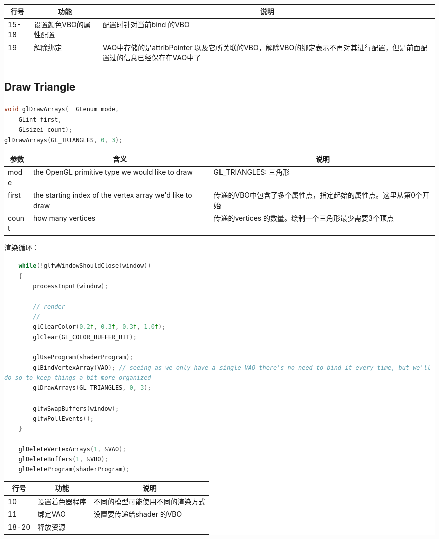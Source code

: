 | 行号    | 功能           | 说明                                                                       |
| ----- | ------------ | ------------------------------------------------------------------------ |
| 15-18 | 设置颜色VBO的属性配置 | 配置时针对当前bind 的VBO                                                         |
| 19    | 解除绑定         | VAO中存储的是attribPointer 以及它所关联的VBO，解除VBO的绑定表示不再对其进行配置，但是前面配置过的信息已经保存在VAO中了 |

## Draw Triangle
``` cpp
void glDrawArrays(	GLenum mode,
 	GLint first,
 	GLsizei count);
glDrawArrays(GL_TRIANGLES, 0, 3);
```

| 参数    | 含义                                                       | 说明                                |
| ----- | -------------------------------------------------------- | --------------------------------- |
| mode  | the OpenGL primitive type we would like to draw          | GL_TRIANGLES: 三角形                 |
| first | the starting index of the vertex array we'd like to draw | 传递的VBO中包含了多个属性点，指定起始的属性点。这里从第0个开始 |
| count | how many vertices                                        | 传递的vertices 的数量。绘制一个三角形最少需要3个顶点   |

渲染循环：
``` cpp
    while(!glfwWindowShouldClose(window))
    {
        processInput(window);

        // render
        // ------
        glClearColor(0.2f, 0.3f, 0.3f, 1.0f);
        glClear(GL_COLOR_BUFFER_BIT);

        glUseProgram(shaderProgram);
        glBindVertexArray(VAO); // seeing as we only have a single VAO there's no need to bind it every time, but we'll do so to keep things a bit more organized
        glDrawArrays(GL_TRIANGLES, 0, 3);

        glfwSwapBuffers(window);
        glfwPollEvents();
    }

    glDeleteVertexArrays(1, &VAO);
    glDeleteBuffers(1, &VBO);
    glDeleteProgram(shaderProgram);
```

| 行号    | 功能      | 说明                |
| ----- | ------- | ----------------- |
| 10    | 设置着色器程序 | 不同的模型可能使用不同的渲染方式  |
| 11    | 绑定VAO   | 设置要传递给shader 的VBO |
| 18-20 | 释放资源    |                   |
